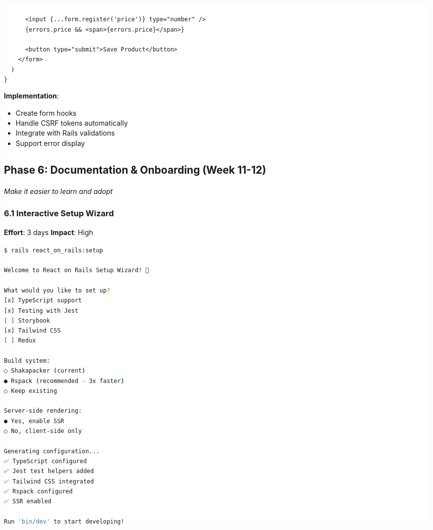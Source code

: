 ```tsx
      
      <input {...form.register('price')} type="number" />
      {errors.price && <span>{errors.price}</span>}
      
      <button type="submit">Save Product</button>
    </form>
  )
}
```

**Implementation**:
- Create form hooks
- Handle CSRF tokens automatically
- Integrate with Rails validations
- Support error display

## Phase 6: Documentation & Onboarding (Week 11-12)
*Make it easier to learn and adopt*

### 6.1 Interactive Setup Wizard
**Effort**: 3 days
**Impact**: High

```bash
$ rails react_on_rails:setup

Welcome to React on Rails Setup Wizard! 🚀

What would you like to set up?
[x] TypeScript support
[x] Testing with Jest
[ ] Storybook
[x] Tailwind CSS
[ ] Redux

Build system:
○ Shakapacker (current)
● Rspack (recommended - 3x faster)
○ Keep existing

Server-side rendering:
● Yes, enable SSR
○ No, client-side only

Generating configuration...
✅ TypeScript configured
✅ Jest test helpers added
✅ Tailwind CSS integrated
✅ Rspack configured
✅ SSR enabled

Run 'bin/dev' to start developing!
```
